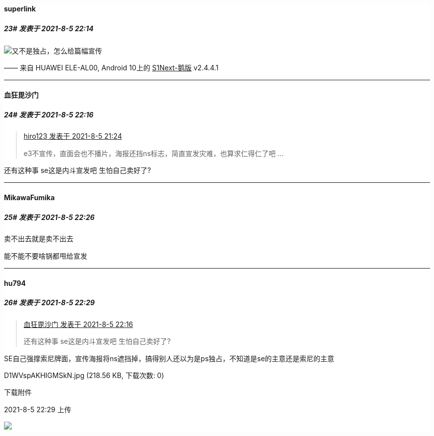 ####  superlink  
##### 23#       发表于 2021-8-5 22:14


<img src="https://static.saraba1st.com/image/smiley/face2017/037.png" referrerpolicy="no-referrer">又不是独占，怎么给篇幅宣传

—— 来自 HUAWEI ELE-AL00, Android 10上的 [S1Next-鹅版](https://github.com/ykrank/S1-Next/releases) v2.4.4.1


*****

####  血狂毘沙门  
##### 24#       发表于 2021-8-5 22:16


<blockquote><a href="httphttps://bbs.saraba1st.com/2b/forum.php?mod=redirect&amp;goto=findpost&amp;pid=52254487&amp;ptid=2019289" target="_blank">hiro123 发表于 2021-8-5 21:24</a>

e3不宣传，直面会也不播片，海报还挡ns标志，简直宣发灾难，也算求仁得仁了吧 ...</blockquote>
还有这种事 se这是内斗宣发吧 生怕自己卖好了?


*****

####  MikawaFumika  
##### 25#       发表于 2021-8-5 22:26


卖不出去就是卖不出去

能不能不要啥锅都甩给宣发


*****

####  hu794  
##### 26#       发表于 2021-8-5 22:29


<blockquote><a href="httphttps://bbs.saraba1st.com/2b/forum.php?mod=redirect&amp;goto=findpost&amp;pid=52255075&amp;ptid=2019289" target="_blank">血狂毘沙门 发表于 2021-8-5 22:16</a>

还有这种事 se这是内斗宣发吧 生怕自己卖好了?</blockquote>
SE自己强撑索尼牌面，宣传海报将ns遮挡掉，搞得别人还以为是ps独占，不知道是se的主意还是索尼的主意


D1WVspAKHIGMSkN.jpg
(218.56 KB, 下载次数: 0)


下载附件


2021-8-5 22:29 上传


<img src="https://img.saraba1st.com/forum/202108/05/222902tp3rcnr7x0j9rlm3.jpg" referrerpolicy="no-referrer">


